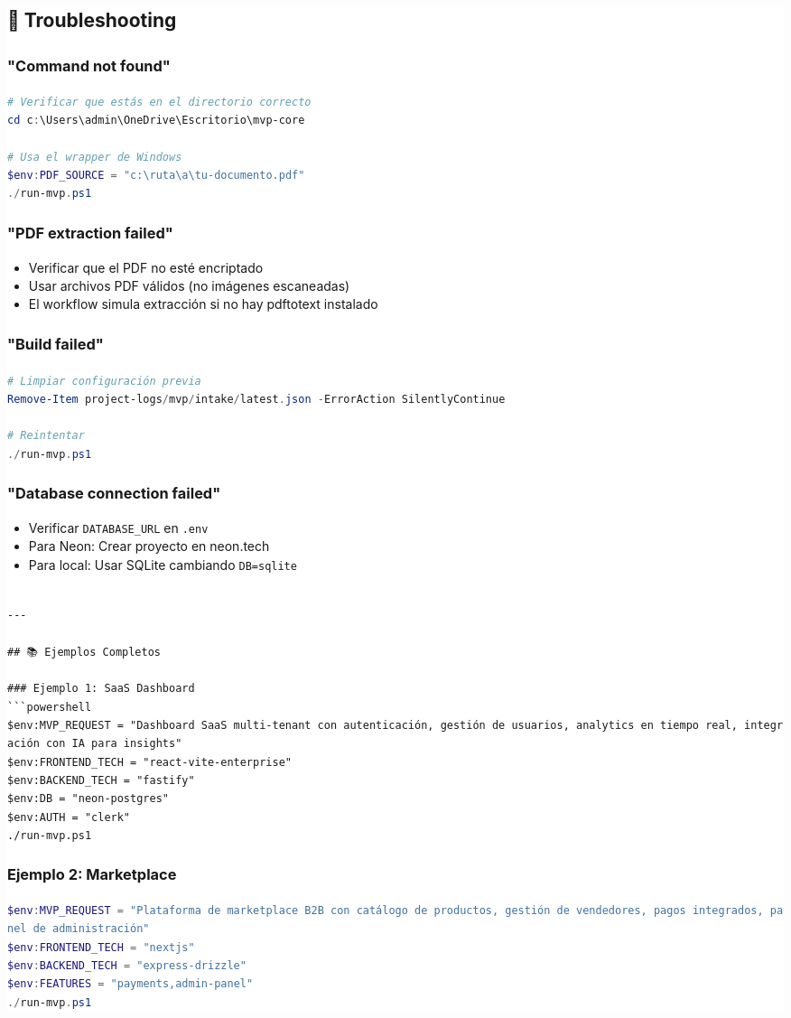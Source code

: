 
## 🐛 Troubleshooting

### "Command not found"
```powershell
# Verificar que estás en el directorio correcto
cd c:\Users\admin\OneDrive\Escritorio\mvp-core

# Usa el wrapper de Windows
$env:PDF_SOURCE = "c:\ruta\a\tu-documento.pdf"
./run-mvp.ps1
```

### "PDF extraction failed"
- Verificar que el PDF no esté encriptado
- Usar archivos PDF válidos (no imágenes escaneadas)
- El workflow simula extracción si no hay pdftotext instalado

### "Build failed"
```powershell
# Limpiar configuración previa
Remove-Item project-logs/mvp/intake/latest.json -ErrorAction SilentlyContinue

# Reintentar
./run-mvp.ps1
```

### "Database connection failed"
- Verificar `DATABASE_URL` en `.env`
- Para Neon: Crear proyecto en neon.tech
- Para local: Usar SQLite cambiando `DB=sqlite`
```

---

## 📚 Ejemplos Completos

### Ejemplo 1: SaaS Dashboard
```powershell
$env:MVP_REQUEST = "Dashboard SaaS multi-tenant con autenticación, gestión de usuarios, analytics en tiempo real, integración con IA para insights"
$env:FRONTEND_TECH = "react-vite-enterprise"
$env:BACKEND_TECH = "fastify"
$env:DB = "neon-postgres"
$env:AUTH = "clerk"
./run-mvp.ps1
```

### Ejemplo 2: Marketplace
```powershell
$env:MVP_REQUEST = "Plataforma de marketplace B2B con catálogo de productos, gestión de vendedores, pagos integrados, panel de administración"
$env:FRONTEND_TECH = "nextjs"
$env:BACKEND_TECH = "express-drizzle"
$env:FEATURES = "payments,admin-panel"
./run-mvp.ps1
```
